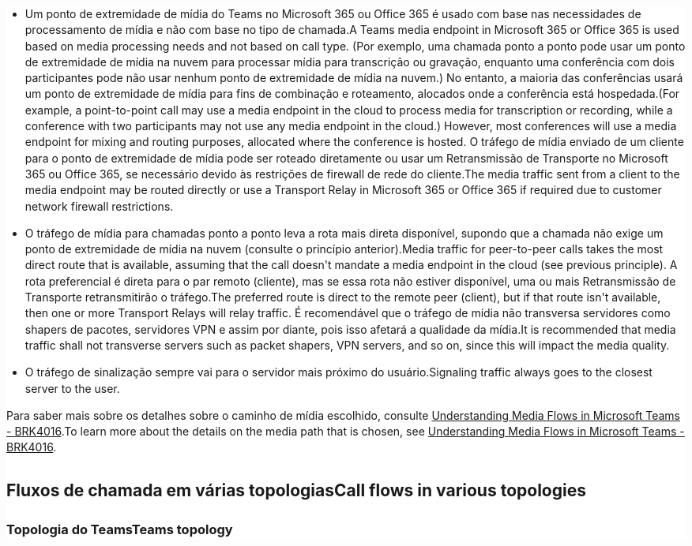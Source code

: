 - <span data-ttu-id="5f062-178">Um ponto de extremidade de mídia do Teams no Microsoft 365 ou Office 365 é usado com base nas necessidades de processamento de mídia e não com base no tipo de chamada.</span><span class="sxs-lookup"><span data-stu-id="5f062-178">A Teams media endpoint in Microsoft 365 or Office 365 is used based on media processing needs and not based on call type.</span></span> <span data-ttu-id="5f062-179">(Por exemplo, uma chamada ponto a ponto pode usar um ponto de extremidade de mídia na nuvem para processar mídia para transcrição ou gravação, enquanto uma conferência com dois participantes pode não usar nenhum ponto de extremidade de mídia na nuvem.) No entanto, a maioria das conferências usará um ponto de extremidade de mídia para fins de combinação e roteamento, alocados onde a conferência está hospedada.</span><span class="sxs-lookup"><span data-stu-id="5f062-179">(For example, a point-to-point call may use a media endpoint in the cloud to process media for transcription or recording, while a conference with two participants may not use any media endpoint in the cloud.) However, most conferences will use a media endpoint for mixing and routing purposes, allocated where the conference is hosted.</span></span> <span data-ttu-id="5f062-180">O tráfego de mídia enviado de um cliente para o ponto de extremidade de mídia pode ser roteado diretamente ou usar um Retransmissão de Transporte no Microsoft 365 ou Office 365, se necessário devido às restrições de firewall de rede do cliente.</span><span class="sxs-lookup"><span data-stu-id="5f062-180">The media traffic sent from a client to the media endpoint may be routed directly or use a Transport Relay in Microsoft 365 or Office 365 if required due to customer network firewall restrictions.</span></span>

- <span data-ttu-id="5f062-181">O tráfego de mídia para chamadas ponto a ponto leva a rota mais direta disponível, supondo que a chamada não exige um ponto de extremidade de mídia na nuvem (consulte o princípio anterior).</span><span class="sxs-lookup"><span data-stu-id="5f062-181">Media traffic for peer-to-peer calls takes the most direct route that is available, assuming that the call doesn't mandate a media endpoint in the cloud (see previous principle).</span></span> <span data-ttu-id="5f062-182">A rota preferencial é direta para o par remoto (cliente), mas se essa rota não estiver disponível, uma ou mais Retransmissão de Transporte retransmitirão o tráfego.</span><span class="sxs-lookup"><span data-stu-id="5f062-182">The preferred route is direct to the remote peer (client), but if that route isn't available, then one or more Transport Relays will relay traffic.</span></span> <span data-ttu-id="5f062-183">É recomendável que o tráfego de mídia não transversa servidores como shapers de pacotes, servidores VPN e assim por diante, pois isso afetará a qualidade da mídia.</span><span class="sxs-lookup"><span data-stu-id="5f062-183">It is recommended that media traffic shall not transverse servers such as packet shapers, VPN servers, and so on, since this will impact the media quality.</span></span>

- <span data-ttu-id="5f062-184">O tráfego de sinalização sempre vai para o servidor mais próximo do usuário.</span><span class="sxs-lookup"><span data-stu-id="5f062-184">Signaling traffic always goes to the closest server to the user.</span></span>

<span data-ttu-id="5f062-185">Para saber mais sobre os detalhes sobre o caminho de mídia escolhido, consulte [Understanding Media Flows in Microsoft Teams - BRK4016](https://www.youtube.com/watch?v=1tmHMIlAQdo).</span><span class="sxs-lookup"><span data-stu-id="5f062-185">To learn more about the details on the media path that is chosen, see [Understanding Media Flows in Microsoft Teams - BRK4016](https://www.youtube.com/watch?v=1tmHMIlAQdo).</span></span>

## <a name="call-flows-in-various-topologies"></a><span data-ttu-id="5f062-186">Fluxos de chamada em várias topologias</span><span class="sxs-lookup"><span data-stu-id="5f062-186">Call flows in various topologies</span></span>

### <a name="teams-topology"></a><span data-ttu-id="5f062-187">Topologia do Teams</span><span class="sxs-lookup"><span data-stu-id="5f062-187">Teams topology</span></span>
